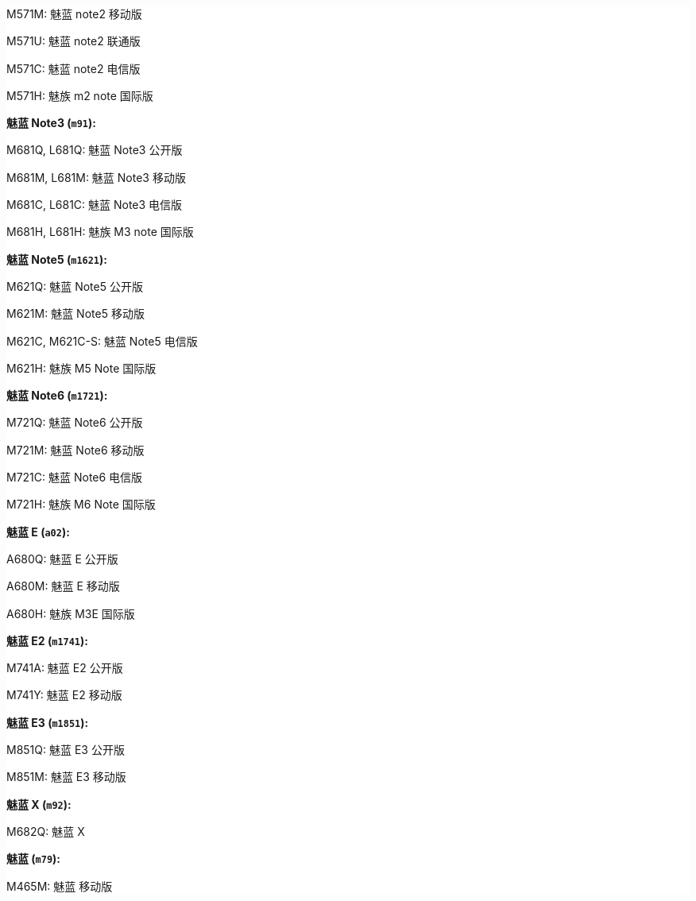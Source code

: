 M571M: 魅蓝 note2 移动版

M571U: 魅蓝 note2 联通版

M571C: 魅蓝 note2 电信版

M571H: 魅族 m2 note 国际版

**魅蓝 Note3 (`m91`):**

M681Q, L681Q: 魅蓝 Note3 公开版

M681M, L681M: 魅蓝 Note3 移动版

M681C, L681C: 魅蓝 Note3 电信版

M681H, L681H: 魅族 M3 note 国际版

**魅蓝 Note5 (`m1621`):**

M621Q: 魅蓝 Note5 公开版

M621M: 魅蓝 Note5 移动版

M621C, M621C-S: 魅蓝 Note5 电信版

M621H: 魅族 M5 Note 国际版

**魅蓝 Note6 (`m1721`):**

M721Q: 魅蓝 Note6 公开版

M721M: 魅蓝 Note6 移动版

M721C: 魅蓝 Note6 电信版

M721H: 魅族 M6 Note 国际版

**魅蓝 E (`a02`):**

A680Q: 魅蓝 E 公开版

A680M: 魅蓝 E 移动版

A680H: 魅族 M3E 国际版

**魅蓝 E2 (`m1741`):**

M741A: 魅蓝 E2 公开版

M741Y: 魅蓝 E2 移动版

**魅蓝 E3 (`m1851`):**

M851Q: 魅蓝 E3 公开版

M851M: 魅蓝 E3 移动版

**魅蓝 X (`m92`):**

M682Q: 魅蓝 X

**魅蓝 (`m79`):**

M465M: 魅蓝 移动版
